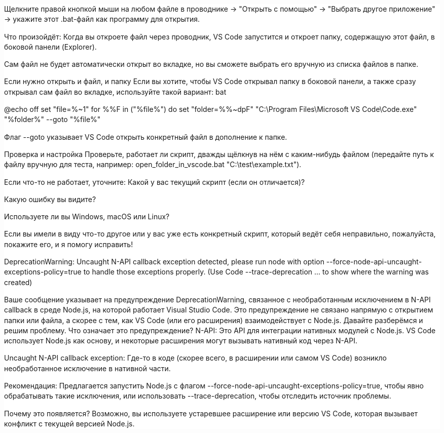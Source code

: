 Щелкните правой кнопкой мыши на любом файле в проводнике → "Открыть с помощью" → "Выбрать другое приложение" → укажите этот .bat-файл как программу для открытия.

Что произойдёт:
Когда вы откроете файл через проводник, VS Code запустится и откроет папку, содержащую этот файл, в боковой панели (Explorer).

Сам файл не будет автоматически открыт во вкладке, но вы сможете выбрать его вручную из списка файлов в папке.

Если нужно открыть и файл, и папку
Если вы хотите, чтобы VS Code открывал папку в боковой панели, а также сразу открывал сам файл во вкладке, используйте такой вариант:
bat

@echo off
set "file=%~1"
for %%F in ("%file%") do set "folder=%%~dpF"
"C:\Program Files\Microsoft VS Code\Code.exe" "%folder%" --goto "%file%"

Флаг --goto указывает VS Code открыть конкретный файл в дополнение к папке.

Проверка и настройка
Проверьте, работает ли скрипт, дважды щёлкнув на нём с каким-нибудь файлом (передайте путь к файлу вручную для теста, например: open_folder_in_vscode.bat "C:\test\example.txt").

Если что-то не работает, уточните:
Какой у вас текущий скрипт (если он отличается)?

Какую ошибку вы видите?

Используете ли вы Windows, macOS или Linux?

Если вы имели в виду что-то другое или у вас уже есть конкретный скрипт, который ведёт себя неправильно, пожалуйста, покажите его, и я помогу исправить!

DeprecationWarning: Uncaught N-API callback exception detected, please run node with option --force-node-api-uncaught-exceptions-policy=true to handle those exceptions properly.
(Use Code --trace-deprecation ... to show where the warning was created)

Ваше сообщение указывает на предупреждение DeprecationWarning, связанное с необработанным исключением в N-API callback в среде Node.js, на которой работает Visual Studio Code. Это предупреждение не связано напрямую с открытием папки или файла, а скорее с тем, как VS Code (или его расширения) взаимодействует с Node.js. Давайте разберёмся и решим проблему.
Что означает это предупреждение?
N-API: Это API для интеграции нативных модулей с Node.js. VS Code использует Node.js как основу, и некоторые расширения могут вызывать нативный код через N-API.

Uncaught N-API callback exception: Где-то в коде (скорее всего, в расширении или самом VS Code) возникло необработанное исключение в нативной части.

Рекомендация: Предлагается запустить Node.js с флагом --force-node-api-uncaught-exceptions-policy=true, чтобы явно обрабатывать такие исключения, или использовать --trace-deprecation, чтобы отследить источник проблемы.

Почему это появляется?
Возможно, вы используете устаревшее расширение или версию VS Code, которая вызывает конфликт с текущей версией Node.js.

